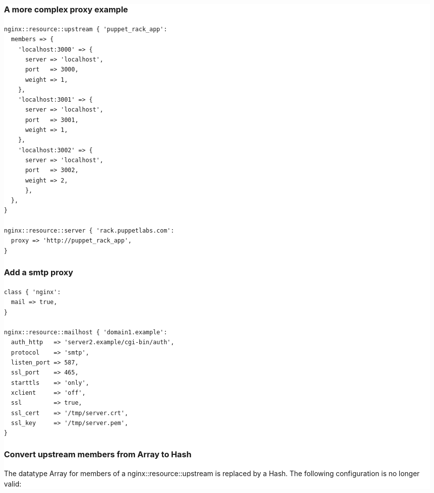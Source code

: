 ### A more complex proxy example

```puppet
nginx::resource::upstream { 'puppet_rack_app':
  members => {
    'localhost:3000' => {
      server => 'localhost',
      port   => 3000,
      weight => 1,
    },
    'localhost:3001' => {
      server => 'localhost',
      port   => 3001,
      weight => 1,
    },
    'localhost:3002' => {
      server => 'localhost',
      port   => 3002,
      weight => 2,
      },
  },
}

nginx::resource::server { 'rack.puppetlabs.com':
  proxy => 'http://puppet_rack_app',
}
```

### Add a smtp proxy

```puppet
class { 'nginx':
  mail => true,
}

nginx::resource::mailhost { 'domain1.example':
  auth_http   => 'server2.example/cgi-bin/auth',
  protocol    => 'smtp',
  listen_port => 587,
  ssl_port    => 465,
  starttls    => 'only',
  xclient     => 'off',
  ssl         => true,
  ssl_cert    => '/tmp/server.crt',
  ssl_key     => '/tmp/server.pem',
}
```

### Convert upstream members from Array to Hash

The datatype Array for members of a nginx::resource::upstream is replaced by a
Hash. The following configuration is no longer valid:
